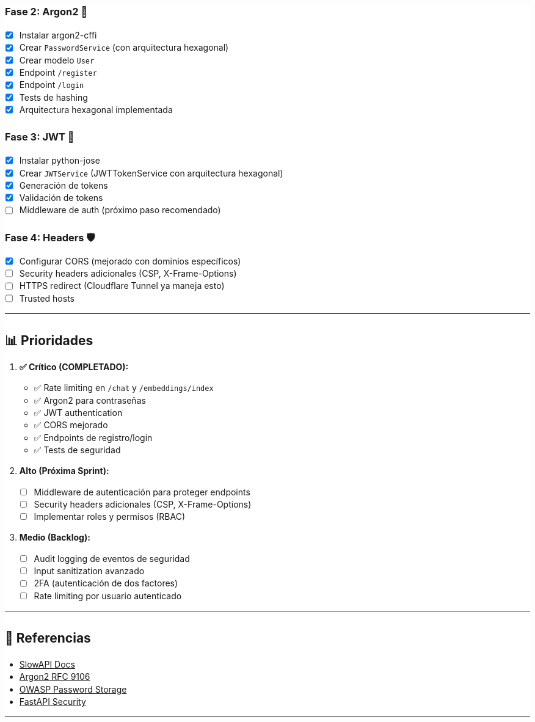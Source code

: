 ### Fase 2: Argon2 🔐
- [x] Instalar argon2-cffi
- [x] Crear `PasswordService` (con arquitectura hexagonal)
- [x] Crear modelo `User`
- [x] Endpoint `/register`
- [x] Endpoint `/login`
- [x] Tests de hashing
- [x] Arquitectura hexagonal implementada

### Fase 3: JWT 🎫
- [x] Instalar python-jose
- [x] Crear `JWTService` (JWTTokenService con arquitectura hexagonal)
- [x] Generación de tokens
- [x] Validación de tokens
- [ ] Middleware de auth (próximo paso recomendado)

### Fase 4: Headers 🛡️
- [x] Configurar CORS (mejorado con dominios específicos)
- [ ] Security headers adicionales (CSP, X-Frame-Options)
- [ ] HTTPS redirect (Cloudflare Tunnel ya maneja esto)
- [ ] Trusted hosts

---

## 📊 Prioridades

1. **✅ Crítico (COMPLETADO):**
   - ✅ Rate limiting en `/chat` y `/embeddings/index`
   - ✅ Argon2 para contraseñas
   - ✅ JWT authentication
   - ✅ CORS mejorado
   - ✅ Endpoints de registro/login
   - ✅ Tests de seguridad

2. **Alto (Próxima Sprint):**
   - [ ] Middleware de autenticación para proteger endpoints
   - [ ] Security headers adicionales (CSP, X-Frame-Options)
   - [ ] Implementar roles y permisos (RBAC)

3. **Medio (Backlog):**
   - [ ] Audit logging de eventos de seguridad
   - [ ] Input sanitization avanzado
   - [ ] 2FA (autenticación de dos factores)
   - [ ] Rate limiting por usuario autenticado

---

## 🔗 Referencias

- [SlowAPI Docs](https://slowapi.readthedocs.io/)
- [Argon2 RFC 9106](https://datatracker.ietf.org/doc/html/rfc9106)
- [OWASP Password Storage](https://cheatsheetseries.owasp.org/cheatsheets/Password_Storage_Cheat_Sheet.html)
- [FastAPI Security](https://fastapi.tiangolo.com/tutorial/security/)

---